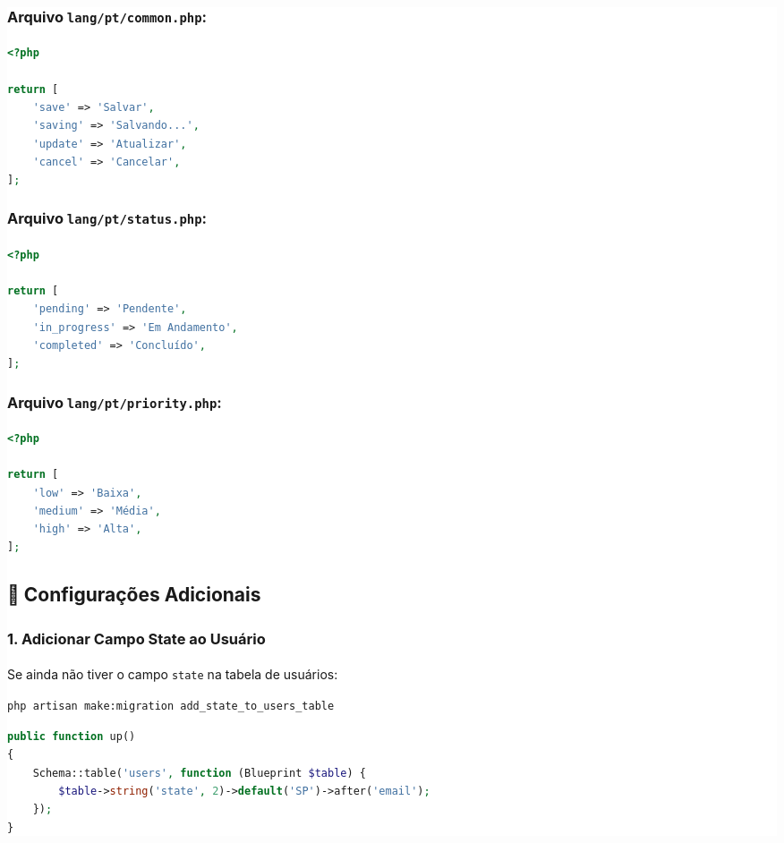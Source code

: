 ```php
```

### Arquivo `lang/pt/common.php`:

```php
<?php

return [
    'save' => 'Salvar',
    'saving' => 'Salvando...',
    'update' => 'Atualizar',
    'cancel' => 'Cancelar',
];
```

### Arquivo `lang/pt/status.php`:

```php
<?php

return [
    'pending' => 'Pendente',
    'in_progress' => 'Em Andamento',
    'completed' => 'Concluído',
];
```

### Arquivo `lang/pt/priority.php`:

```php
<?php

return [
    'low' => 'Baixa',
    'medium' => 'Média',
    'high' => 'Alta',
];
```

## 🔧 Configurações Adicionais

### 1. **Adicionar Campo State ao Usuário**

Se ainda não tiver o campo `state` na tabela de usuários:

```bash
php artisan make:migration add_state_to_users_table
```

```php
public function up()
{
    Schema::table('users', function (Blueprint $table) {
        $table->string('state', 2)->default('SP')->after('email');
    });
}
```
